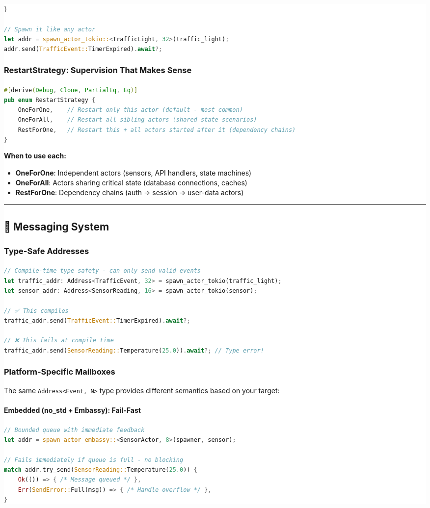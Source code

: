 ```rust
}

// Spawn it like any actor
let addr = spawn_actor_tokio::<TrafficLight, 32>(traffic_light);
addr.send(TrafficEvent::TimerExpired).await?;
```

### RestartStrategy: Supervision That Makes Sense

```rust
#[derive(Debug, Clone, PartialEq, Eq)]
pub enum RestartStrategy {
    OneForOne,    // Restart only this actor (default - most common)
    OneForAll,    // Restart all sibling actors (shared state scenarios)
    RestForOne,   // Restart this + all actors started after it (dependency chains)
}
```

**When to use each:**
- **OneForOne**: Independent actors (sensors, API handlers, state machines)
- **OneForAll**: Actors sharing critical state (database connections, caches)
- **RestForOne**: Dependency chains (auth → session → user-data actors)

---

## 📡 Messaging System

### Type-Safe Addresses

```rust
// Compile-time type safety - can only send valid events
let traffic_addr: Address<TrafficEvent, 32> = spawn_actor_tokio(traffic_light);
let sensor_addr: Address<SensorReading, 16> = spawn_actor_tokio(sensor);

// ✅ This compiles
traffic_addr.send(TrafficEvent::TimerExpired).await?;

// ❌ This fails at compile time
traffic_addr.send(SensorReading::Temperature(25.0)).await?; // Type error!
```

### Platform-Specific Mailboxes

The same `Address<Event, N>` type provides different semantics based on your target:

#### Embedded (no_std + Embassy): Fail-Fast
```rust
// Bounded queue with immediate feedback
let addr = spawn_actor_embassy::<SensorActor, 8>(spawner, sensor);

// Fails immediately if queue is full - no blocking
match addr.try_send(SensorReading::Temperature(25.0)) {
    Ok(()) => { /* Message queued */ },
    Err(SendError::Full(msg)) => { /* Handle overflow */ },
}
```

